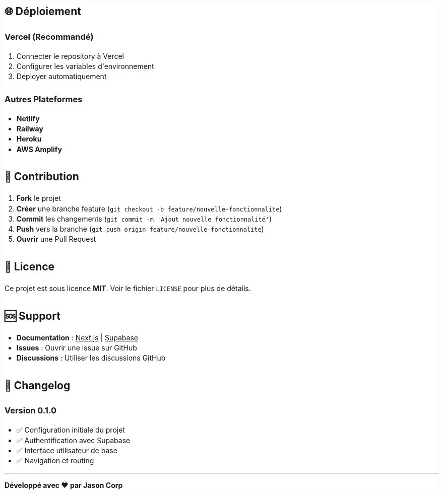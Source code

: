 ```bash
```

## 🌐 Déploiement

### Vercel (Recommandé)

1. Connecter le repository à Vercel
2. Configurer les variables d'environnement
3. Déployer automatiquement

### Autres Plateformes

- **Netlify**
- **Railway**
- **Heroku**
- **AWS Amplify**

## 🤝 Contribution

1. **Fork** le projet
2. **Créer** une branche feature (`git checkout -b feature/nouvelle-fonctionnalite`)
3. **Commit** les changements (`git commit -m 'Ajout nouvelle fonctionnalité'`)
4. **Push** vers la branche (`git push origin feature/nouvelle-fonctionnalite`)
5. **Ouvrir** une Pull Request

## 📝 Licence

Ce projet est sous licence **MIT**. Voir le fichier `LICENSE` pour plus de détails.

## 🆘 Support

- **Documentation** : [Next.js](https://nextjs.org/docs) | [Supabase](https://supabase.com/docs)
- **Issues** : Ouvrir une issue sur GitHub
- **Discussions** : Utiliser les discussions GitHub

## 🔄 Changelog

### Version 0.1.0

- ✅ Configuration initiale du projet
- ✅ Authentification avec Supabase
- ✅ Interface utilisateur de base
- ✅ Navigation et routing

---

**Développé avec ❤️ par Jason Corp**
